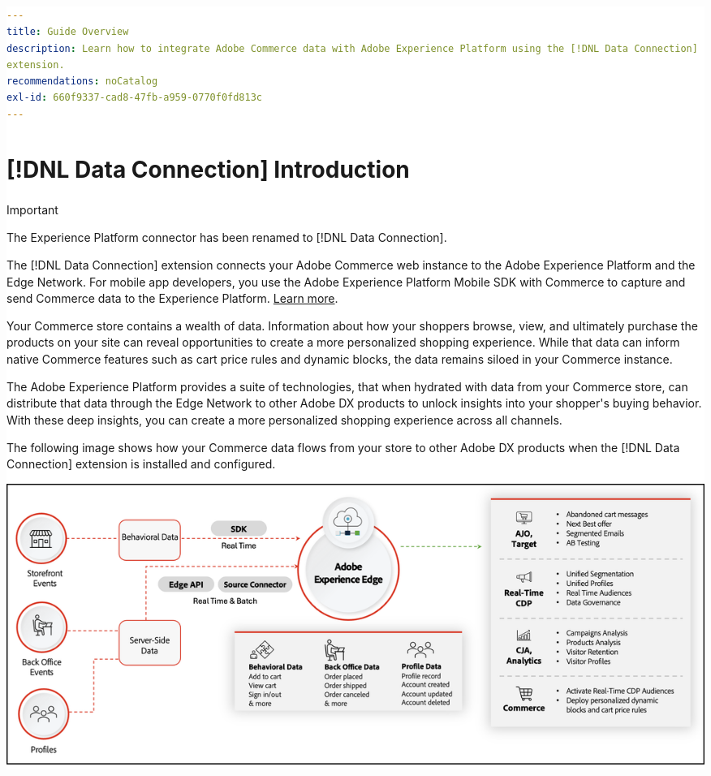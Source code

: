 ```yaml
---
title: Guide Overview
description: Learn how to integrate Adobe Commerce data with Adobe Experience Platform using the [!DNL Data Connection] extension.
recommendations: noCatalog
exl-id: 660f9337-cad8-47fb-a959-0770f0fd813c
---
```

# [!DNL Data Connection] Introduction

>[!IMPORTANT]
>
>The Experience Platform connector has been renamed to [!DNL Data Connection].

The [!DNL Data Connection] extension connects your Adobe Commerce web instance to the Adobe Experience Platform and the Edge Network. For mobile app developers, you use the Adobe Experience Platform Mobile SDK with Commerce to capture and send Commerce data to the Experience Platform. [Learn more](./mobile-sdk-epc.md).

Your Commerce store contains a wealth of data. Information about how your shoppers browse, view, and ultimately purchase the products on your site can reveal opportunities to create a more personalized shopping experience. While that data can inform native Commerce features such as cart price rules and dynamic blocks, the data remains siloed in your Commerce instance. 

The Adobe Experience Platform provides a suite of technologies, that when hydrated with data from your Commerce store, can distribute that data through the Edge Network to other Adobe DX products to unlock insights into your shopper's buying behavior. With these deep insights, you can create a more personalized shopping experience across all channels.

The following image shows how your Commerce data flows from your store to other Adobe DX products when the [!DNL Data Connection] extension is installed and configured.

![How data flows to the Experience Platform edge](assets/commerce-edge.png)
